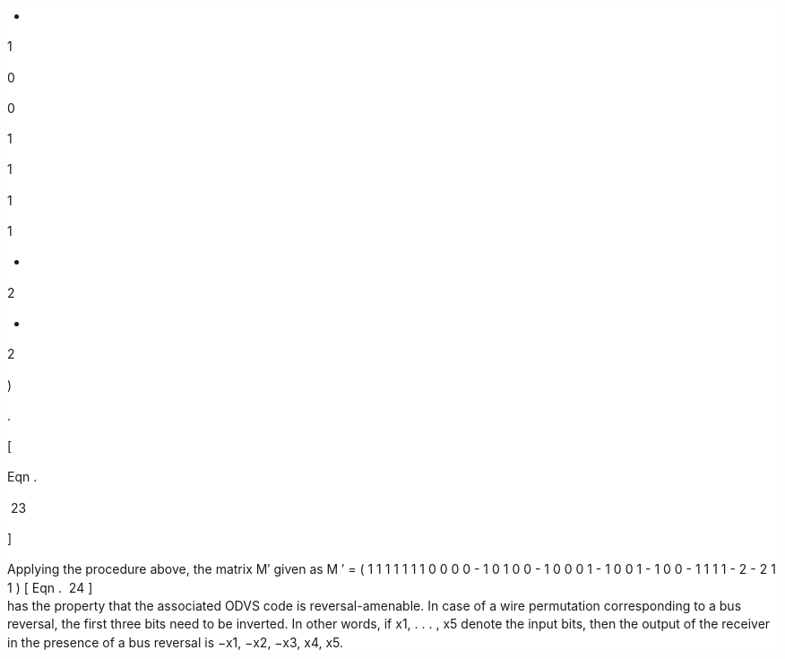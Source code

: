 
-
1



0


0




1


1


1


1



-
2




-
2




)

.





[

Eqn
.

 

⁢
23

]







Applying the procedure above, the matrix M′ given as
        M ′  =  (    1   1   1   1   1   1     1   0   0   0   0    - 1      0   1   0   0    - 1    0     0   0   1    - 1    0   0     1    - 1    0   0    - 1    1     1   1    - 2     - 2    1   1    )      [  Eqn .     ⁢ 24  ]       
has the property that the associated ODVS code is reversal-amenable. In case of a wire permutation corresponding to a bus reversal, the first three bits need to be inverted. In other words, if x1, . . . , x5 denote the input bits, then the output of the receiver in the presence of a bus reversal is −x1, −x2, −x3, x4, x5.
